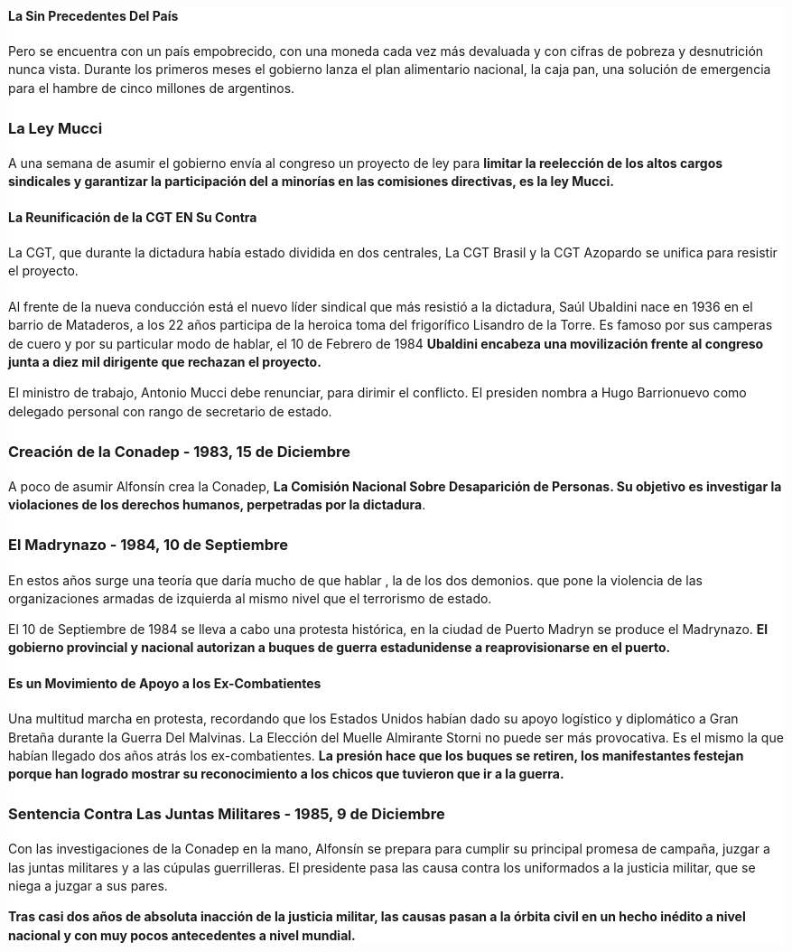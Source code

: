 #### La Sin Precedentes Del País
Pero se encuentra con un país empobrecido, con una moneda cada vez más devaluada y con cifras de pobreza y desnutrición nunca vista. Durante los primeros meses el gobierno lanza el plan alimentario nacional, la caja pan, una solución de emergencia para el hambre de cinco millones de argentinos. 

### La Ley Mucci 
A una semana de asumir el gobierno envía al congreso un proyecto de ley para **limitar la reelección de los altos cargos sindicales y garantizar la participación del a minorías en las comisiones directivas, es la ley Mucci.**

#### La Reunificación de la CGT EN Su Contra
La CGT, que durante la dictadura había estado dividida en dos centrales, La CGT Brasil y la CGT Azopardo se unifica para resistir el proyecto. 

####
Al frente de la nueva conducción está el nuevo líder sindical que más resistió a la dictadura, Saúl Ubaldini nace en 1936 en el barrio de Mataderos, a los 22 años participa de la heroica toma del frigorífico Lisandro de la Torre. Es famoso por sus camperas de cuero y por su particular modo de hablar, el 10 de Febrero de 1984 **Ubaldini encabeza una movilización frente al congreso junta a diez mil dirigente que rechazan el proyecto.**

El ministro de trabajo, Antonio Mucci debe renunciar, para dirimir el conflicto. El presiden nombra a Hugo Barrionuevo como delegado personal con rango de secretario de estado.

### Creación de la Conadep - 1983, 15 de Diciembre
A poco de asumir Alfonsín crea la Conadep, **La Comisión Nacional Sobre Desaparición de Personas. Su objetivo es investigar la violaciones de los derechos humanos, perpetradas por la dictadura**.

### El Madrynazo - 1984, 10 de Septiembre 
En estos años surge una teoría que daría mucho de que hablar , la de los dos demonios. que pone la violencia de las organizaciones armadas de izquierda al mismo nivel que el terrorismo de estado. 

El 10 de Septiembre de 1984 se lleva a cabo una protesta histórica, en la ciudad de Puerto Madryn se produce el Madrynazo. **El gobierno provincial y nacional autorizan a buques de guerra estadunidense a reaprovisionarse en el puerto.**

#### Es un Movimiento de Apoyo a los Ex-Combatientes 

Una multitud marcha en protesta, recordando que los Estados Unidos habían dado su apoyo logístico y diplomático a Gran Bretaña durante la Guerra Del Malvinas. La Elección del Muelle Almirante Storni no puede ser más provocativa. Es el mismo la que habían llegado dos años atrás los ex-combatientes. **La presión hace que los buques se retiren, los manifestantes festejan porque han logrado mostrar su reconocimiento a los chicos que tuvieron que ir a la guerra.** 

### Sentencia Contra Las Juntas Militares - 1985, 9 de Diciembre

Con las investigaciones de la Conadep en la mano, Alfonsín se prepara para cumplir su principal promesa de campaña, juzgar a las juntas militares y a las cúpulas guerrilleras. El presidente pasa las causa contra los uniformados a la justicia militar, que se niega a juzgar a sus pares. 

**Tras casi dos años de absoluta inacción de la justicia militar, las causas pasan a la órbita civil en un hecho inédito a nivel nacional y con muy pocos antecedentes a nivel mundial.**
